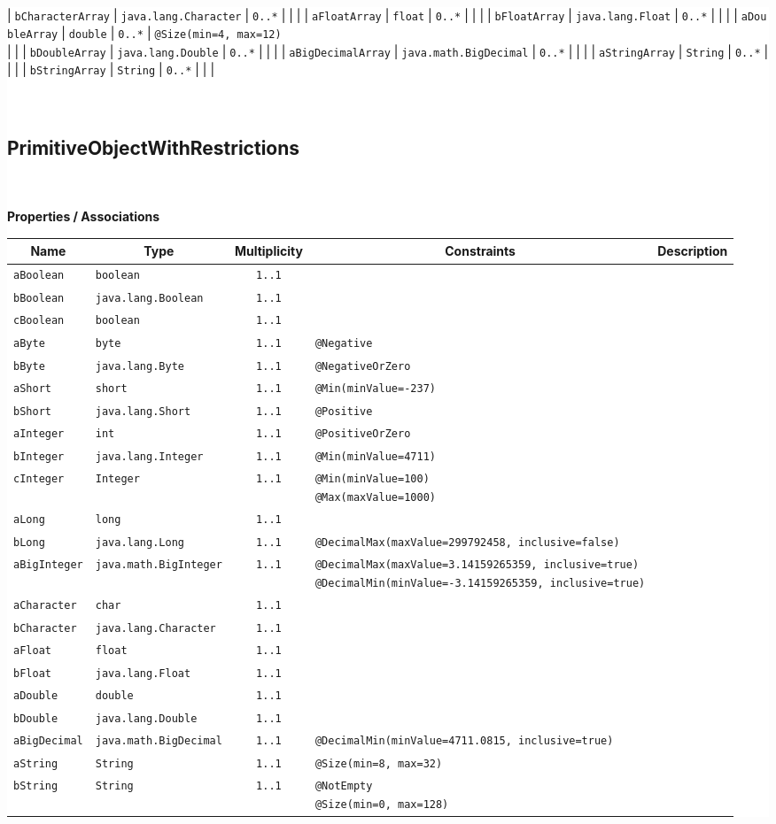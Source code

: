 | `bCharacterArray` | `java.lang.Character` | `0..*` |  |  |
| `aFloatArray` | `float` | `0..*` |  |  |
| `bFloatArray` | `java.lang.Float` | `0..*` |  |  |
| `aDoubleArray` | `double` | `0..*` | `@Size(min=4, max=12)`<br> |  |
| `bDoubleArray` | `java.lang.Double` | `0..*` |  |  |
| `aBigDecimalArray` | `java.math.BigDecimal` | `0..*` |  |  |
| `aStringArray` | `String` | `0..*` |  |  |
| `bStringArray` | `String` | `0..*` |  |  |

<br>

## PrimitiveObjectWithRestrictions



<br>

**Properties / Associations**

| Name | Type | Multiplicity | Constraints | Description |
|------|------|:------------:|-------------|-------------|
| `aBoolean` | `boolean` | `1..1` |  |  |
| `bBoolean` | `java.lang.Boolean` | `1..1` |  |  |
| `cBoolean` | `boolean` | `1..1` |  |  |
| `aByte` | `byte` | `1..1` | `@Negative`<br> |  |
| `bByte` | `java.lang.Byte` | `1..1` | `@NegativeOrZero`<br> |  |
| `aShort` | `short` | `1..1` | `@Min(minValue=-237)`<br> |  |
| `bShort` | `java.lang.Short` | `1..1` | `@Positive`<br> |  |
| `aInteger` | `int` | `1..1` | `@PositiveOrZero`<br> |  |
| `bInteger` | `java.lang.Integer` | `1..1` | `@Min(minValue=4711)`<br> |  |
| `cInteger` | `Integer` | `1..1` | `@Min(minValue=100)`<br>`@Max(maxValue=1000)`<br> |  |
| `aLong` | `long` | `1..1` |  |  |
| `bLong` | `java.lang.Long` | `1..1` | `@DecimalMax(maxValue=299792458, inclusive=false)`<br> |  |
| `aBigInteger` | `java.math.BigInteger` | `1..1` | `@DecimalMax(maxValue=3.14159265359, inclusive=true)`<br>`@DecimalMin(minValue=-3.14159265359, inclusive=true)`<br> |  |
| `aCharacter` | `char` | `1..1` |  |  |
| `bCharacter` | `java.lang.Character` | `1..1` |  |  |
| `aFloat` | `float` | `1..1` |  |  |
| `bFloat` | `java.lang.Float` | `1..1` |  |  |
| `aDouble` | `double` | `1..1` |  |  |
| `bDouble` | `java.lang.Double` | `1..1` |  |  |
| `aBigDecimal` | `java.math.BigDecimal` | `1..1` | `@DecimalMin(minValue=4711.0815, inclusive=true)`<br> |  |
| `aString` | `String` | `1..1` | `@Size(min=8, max=32)`<br> |  |
| `bString` | `String` | `1..1` | `@NotEmpty`<br>`@Size(min=0, max=128)`<br> |  |
